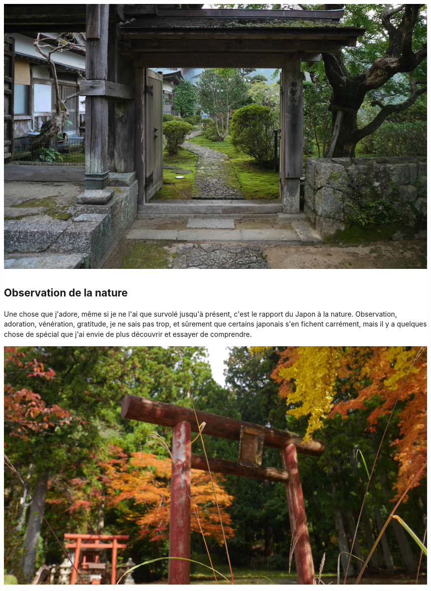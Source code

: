 <img src="/assets/images/3m-garden.jpg" alt="Grid Image"/>

## Observation de la nature
Une chose que j'adore, même si je ne l'ai que survolé jusqu'à présent, c'est le rapport du Japon à la nature. Observation, adoration, vénération, gratitude, je ne sais pas trop, et sûrement que certains japonais s'en fichent carrément, mais il y a quelques chose de spécial que j'ai envie de plus découvrir et essayer de comprendre.

<img src="/assets/images/3m-kooyoo1.jpg" alt="Grid Image"/>

